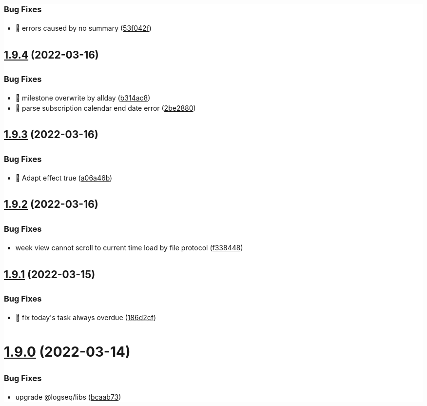 
### Bug Fixes

* 🐛 errors caused by no summary ([53f042f](https://github.com/haydenull/logseq-plugin-agenda/commit/53f042fccd2b925639390b826d79d973e6dd101e))

## [1.9.4](https://github.com/haydenull/logseq-plugin-agenda/compare/v1.9.3...v1.9.4) (2022-03-16)


### Bug Fixes

* 🐛 milestone overwrite by allday ([b314ac8](https://github.com/haydenull/logseq-plugin-agenda/commit/b314ac845b64fa48fd6385ec44fbf15623462a93))
* 🐛 parse subscription calendar end date error ([2be2880](https://github.com/haydenull/logseq-plugin-agenda/commit/2be28803abc5e94d5f77a9ef542e47de3973e323))

## [1.9.3](https://github.com/haydenull/logseq-plugin-agenda/compare/v1.9.2...v1.9.3) (2022-03-16)


### Bug Fixes

* 🐛 Adapt effect true ([a06a46b](https://github.com/haydenull/logseq-plugin-agenda/commit/a06a46b3e9fbd1af34c5660dfcbf3efb9c3dc04a))

## [1.9.2](https://github.com/haydenull/logseq-plugin-agenda/compare/v1.9.1...v1.9.2) (2022-03-16)


### Bug Fixes

* week view cannot scroll to current time load by file protocol ([f338448](https://github.com/haydenull/logseq-plugin-agenda/commit/f3384489daebff91062b09a6425f800ecc1f38e7))

## [1.9.1](https://github.com/haydenull/logseq-plugin-agenda/compare/v1.9.0...v1.9.1) (2022-03-15)


### Bug Fixes

* 🐛 fix today's task always overdue ([186d2cf](https://github.com/haydenull/logseq-plugin-agenda/commit/186d2cfa0ab41c3eb5b2666a404a3824de09b1b9))

# [1.9.0](https://github.com/haydenull/logseq-plugin-agenda/compare/v1.8.1...v1.9.0) (2022-03-14)


### Bug Fixes

* upgrade @logseq/libs ([bcaab73](https://github.com/haydenull/logseq-plugin-agenda/commit/bcaab730e7dd6ed3a763ae1b41cb9115db3eef19))
